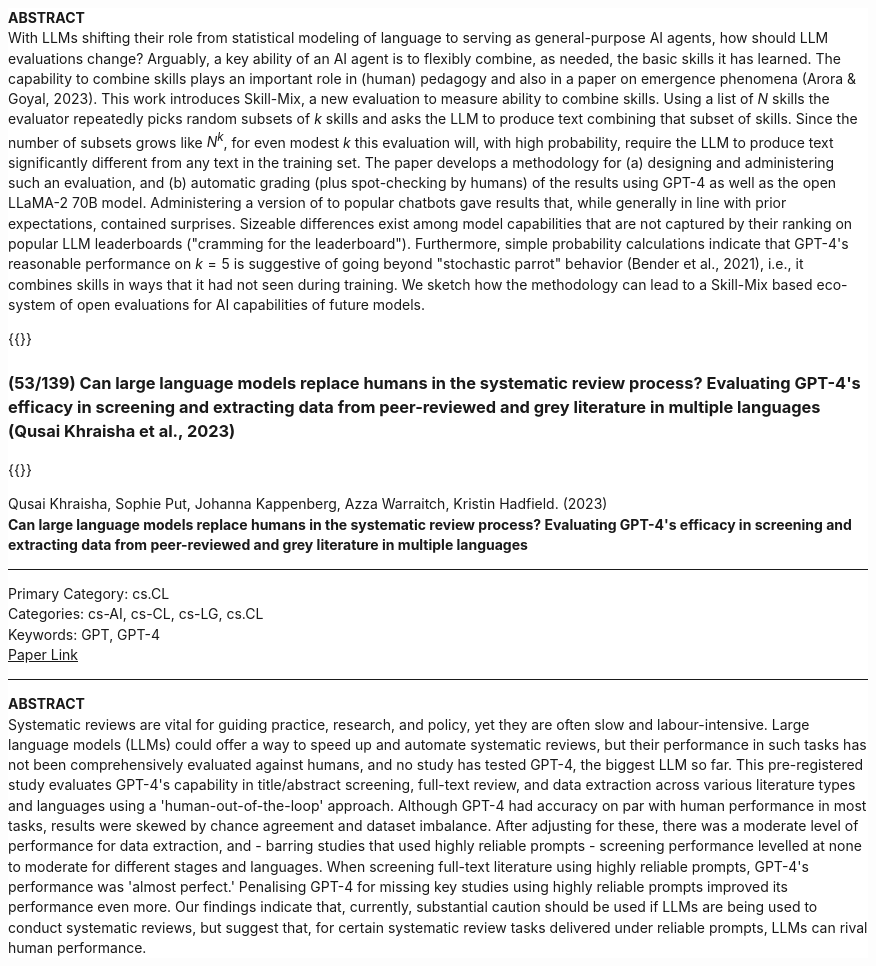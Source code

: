 

**ABSTRACT**  
With LLMs shifting their role from statistical modeling of language to serving as general-purpose AI agents, how should LLM evaluations change? Arguably, a key ability of an AI agent is to flexibly combine, as needed, the basic skills it has learned. The capability to combine skills plays an important role in (human) pedagogy and also in a paper on emergence phenomena (Arora & Goyal, 2023).   This work introduces Skill-Mix, a new evaluation to measure ability to combine skills. Using a list of $N$ skills the evaluator repeatedly picks random subsets of $k$ skills and asks the LLM to produce text combining that subset of skills. Since the number of subsets grows like $N^k$, for even modest $k$ this evaluation will, with high probability, require the LLM to produce text significantly different from any text in the training set. The paper develops a methodology for (a) designing and administering such an evaluation, and (b) automatic grading (plus spot-checking by humans) of the results using GPT-4 as well as the open LLaMA-2 70B model.   Administering a version of to popular chatbots gave results that, while generally in line with prior expectations, contained surprises. Sizeable differences exist among model capabilities that are not captured by their ranking on popular LLM leaderboards ("cramming for the leaderboard"). Furthermore, simple probability calculations indicate that GPT-4's reasonable performance on $k=5$ is suggestive of going beyond "stochastic parrot" behavior (Bender et al., 2021), i.e., it combines skills in ways that it had not seen during training.   We sketch how the methodology can lead to a Skill-Mix based eco-system of open evaluations for AI capabilities of future models.

{{</citation>}}


### (53/139) Can large language models replace humans in the systematic review process? Evaluating GPT-4's efficacy in screening and extracting data from peer-reviewed and grey literature in multiple languages (Qusai Khraisha et al., 2023)

{{<citation>}}

Qusai Khraisha, Sophie Put, Johanna Kappenberg, Azza Warraitch, Kristin Hadfield. (2023)  
**Can large language models replace humans in the systematic review process? Evaluating GPT-4's efficacy in screening and extracting data from peer-reviewed and grey literature in multiple languages**  

---
Primary Category: cs.CL  
Categories: cs-AI, cs-CL, cs-LG, cs.CL  
Keywords: GPT, GPT-4  
[Paper Link](http://arxiv.org/abs/2310.17526v2)  

---


**ABSTRACT**  
Systematic reviews are vital for guiding practice, research, and policy, yet they are often slow and labour-intensive. Large language models (LLMs) could offer a way to speed up and automate systematic reviews, but their performance in such tasks has not been comprehensively evaluated against humans, and no study has tested GPT-4, the biggest LLM so far. This pre-registered study evaluates GPT-4's capability in title/abstract screening, full-text review, and data extraction across various literature types and languages using a 'human-out-of-the-loop' approach. Although GPT-4 had accuracy on par with human performance in most tasks, results were skewed by chance agreement and dataset imbalance. After adjusting for these, there was a moderate level of performance for data extraction, and - barring studies that used highly reliable prompts - screening performance levelled at none to moderate for different stages and languages. When screening full-text literature using highly reliable prompts, GPT-4's performance was 'almost perfect.' Penalising GPT-4 for missing key studies using highly reliable prompts improved its performance even more. Our findings indicate that, currently, substantial caution should be used if LLMs are being used to conduct systematic reviews, but suggest that, for certain systematic review tasks delivered under reliable prompts, LLMs can rival human performance.
